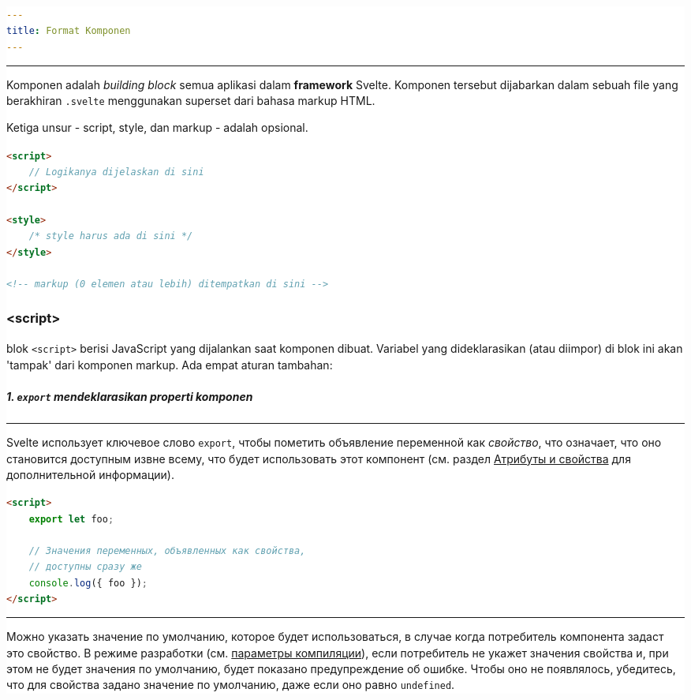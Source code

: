 ```yaml
---
title: Format Komponen
---
```


---

Komponen adalah _building block_ semua aplikasi dalam __framework__ Svelte. Komponen tersebut dijabarkan dalam sebuah file yang berakhiran `.svelte` menggunakan superset dari bahasa markup HTML.

Ketiga unsur - script, style, dan markup - adalah opsional.

```html
<script>
	// Logikanya dijelaskan di sini
</script>

<style>
	/* style harus ada di sini */
</style>

<!-- markup (0 elemen atau lebih) ditempatkan di sini -->
```

### &lt;script&gt;

blok `<script>` berisi JavaScript yang dijalankan saat komponen dibuat. Variabel yang dideklarasikan (atau diimpor) di blok ini akan 'tampak' dari komponen markup. Ada empat aturan tambahan:

##### 1. `export` mendeklarasikan properti komponen

---

Svelte использует ключевое слово `export`, чтобы пометить объявление переменной как *свойство*, что означает, что оно становится доступным извне всему, что будет использовать этот компонент (см. раздел [Атрибуты и свойства](docs#Atributy_i_svojstva) для дополнительной информации).

```html
<script>
	export let foo;

	// Значения переменных, объявленных как свойства,
	// доступны сразу же
	console.log({ foo });
</script>
```

---
Можно указать значение по умолчанию, которое будет использоваться, в случае когда потребитель компонента задаст это свойство.
В режиме разработки (см. [параметры компиляции](docs#svelte_compile)), если потребитель не укажет значения свойства и, при этом не будет значения по умолчанию, будет показано предупреждение об ошибке. Чтобы оно не появлялось, убедитесь, что для свойства задано значение по умолчанию, даже если оно равно `undefined`.
